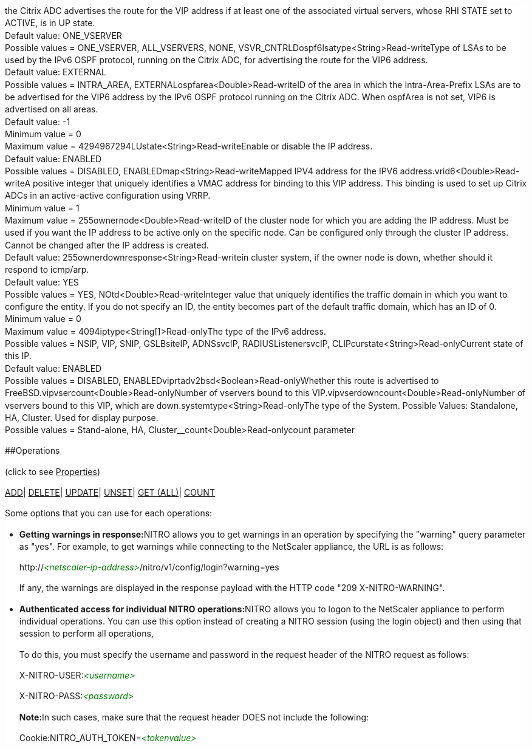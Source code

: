 the Citrix ADC advertises the route for the VIP address if at least one of the associated virtual servers, whose RHI STATE set to ACTIVE, is in UP state.<br>Default value: ONE_VSERVER<br>Possible values = ONE_VSERVER, ALL_VSERVERS, NONE, VSVR_CNTRLD</td></tr><tr><td>ospf6lsatype</td><td>&lt;String></td><td>Read-write</td><td>Type of LSAs to be used by the IPv6 OSPF protocol, running on the Citrix ADC, for advertising the route for the VIP6 address.<br>Default value: EXTERNAL<br>Possible values = INTRA_AREA, EXTERNAL</td></tr><tr><td>ospfarea</td><td>&lt;Double></td><td>Read-write</td><td>ID of the area in which the Intra-Area-Prefix LSAs are to be advertised for the VIP6 address by the IPv6 OSPF protocol running on the Citrix ADC. When ospfArea is not set, VIP6 is advertised on all areas.<br>Default value: -1<br>Minimum value = 0<br>Maximum value = 4294967294LU</td></tr><tr><td>state</td><td>&lt;String></td><td>Read-write</td><td>Enable or disable the IP address.<br>Default value: ENABLED<br>Possible values = DISABLED, ENABLED</td></tr><tr><td>map</td><td>&lt;String></td><td>Read-write</td><td>Mapped IPV4 address for the IPV6 address.</td></tr><tr><td>vrid6</td><td>&lt;Double></td><td>Read-write</td><td>A positive integer that uniquely identifies a VMAC address for binding to this VIP address. This binding is used to set up Citrix ADCs in an active-active configuration using VRRP.<br>Minimum value = 1<br>Maximum value = 255</td></tr><tr><td>ownernode</td><td>&lt;Double></td><td>Read-write</td><td>ID of the cluster node for which you are adding the IP address. Must be used if you want the IP address to be active only on the specific node. Can be configured only through the cluster IP address. Cannot be changed after the IP address is created.<br>Default value: 255</td></tr><tr><td>ownerdownresponse</td><td>&lt;String></td><td>Read-write</td><td>in cluster system, if the owner node is down, whether should it respond to icmp/arp.<br>Default value: YES<br>Possible values = YES, NO</td></tr><tr><td>td</td><td>&lt;Double></td><td>Read-write</td><td>Integer value that uniquely identifies the traffic domain in which you want to configure the entity. If you do not specify an ID, the entity becomes part of the default traffic domain, which has an ID of 0.<br>Minimum value = 0<br>Maximum value = 4094</td></tr><tr><td>iptype</td><td>&lt;String[]></td><td>Read-only</td><td>The type of the IPv6 address.<br>Possible values = NSIP, VIP, SNIP, GSLBsiteIP, ADNSsvcIP, RADIUSListenersvcIP, CLIP</td></tr><tr><td>curstate</td><td>&lt;String></td><td>Read-only</td><td>Current state of this IP.<br>Default value: ENABLED<br>Possible values = DISABLED, ENABLED</td></tr><tr><td>viprtadv2bsd</td><td>&lt;Boolean></td><td>Read-only</td><td>Whether this route is advertised to FreeBSD.</td></tr><tr><td>vipvsercount</td><td>&lt;Double></td><td>Read-only</td><td>Number of vservers bound to this VIP.</td></tr><tr><td>vipvserdowncount</td><td>&lt;Double></td><td>Read-only</td><td>Number of vservers bound to this VIP, which are down.</td></tr><tr><td>systemtype</td><td>&lt;String></td><td>Read-only</td><td>The type of the System. Possible Values: Standalone, HA, Cluster. Used for display purpose.<br>Possible values = Stand-alone, HA, Cluster</td></tr><tr><td>__count</td><td>&lt;Double></td><td>Read-only</td><td>count parameter</td></tr></tbody></table>

##Operations 

<span>(click to see [Properties](#prope))</span>





[ADD]()| [DELETE](#d)| [UPDATE](#u)| [UNSET](#)| [GET (ALL)](#ge)| [COUNT](#)





Some options that you can use for each operations:

<ul><li><p><b>Getting warnings in response:</b>NITRO allows you to get warnings in an operation by specifying the "warning" query parameter as "yes". For example, to get warnings while connecting to the NetScaler appliance, the URL is as follows:</p><p>http://<span style="color:green;font-style:italic;">&lt;netscaler-ip-address&gt;</span>/nitro/v1/config/login?warning=yes</p><p>If any, the warnings are displayed in the response payload with the HTTP code "209 X-NITRO-WARNING".</p></li><li><p><b>Authenticated access for individual NITRO operations:</b>NITRO allows you to logon to the NetScaler appliance to perform individual operations. You can use this option instead of creating a NITRO session (using the login object) and then using that session to perform all operations,</p><p>To do this, you must specify the username and password in the request header of the NITRO request as follows:</p><p>X-NITRO-USER:<span style="color:green;font-style:italic;">&lt;username&gt;</span></p><p>X-NITRO-PASS:<span style="color:green;font-style:italic;">&lt;password&gt;</span></p><p><b>Note:</b>In such cases, make sure that the request header DOES not include the following:</p><p>Cookie:NITRO_AUTH_TOKEN=<span style="color:green;font-style:italic;">&lt;tokenvalue&gt;</span></p></li></ul>
